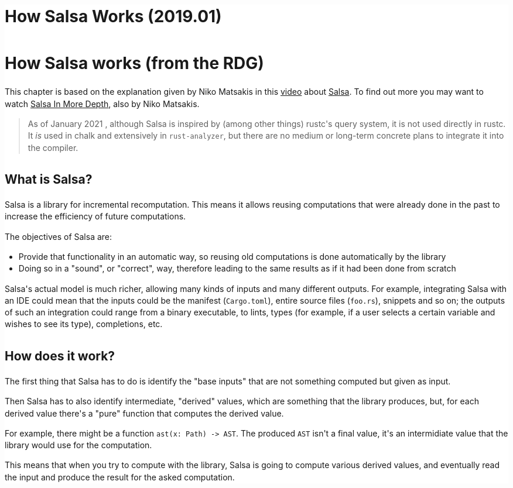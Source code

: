 # How Salsa Works (2019.01)

# How Salsa works (from the RDG)



This chapter is based on the explanation given by Niko Matsakis in this
[video](https://www.youtube.com/watch?v=_muY4HjSqVw) about
[Salsa](https://github.com/salsa-rs/salsa). To find out more you may
want to watch [Salsa In More
Depth](https://www.youtube.com/watch?v=i_IhACacPRY), also by Niko
Matsakis.

> As of January 2021 , although Salsa is inspired by
> (among other things) rustc's query system, it is not used directly in rustc.
> It _is_ used in chalk and extensively in `rust-analyzer`, but there are no
> medium or long-term concrete plans to integrate it into the compiler.

## What is Salsa?

Salsa is a library for incremental recomputation. This means it allows reusing
computations that were already done in the past to increase the efficiency
of future computations.

The objectives of Salsa are:
 * Provide that functionality in an automatic way, so reusing old computations
   is done automatically by the library
 * Doing so in a "sound", or "correct", way, therefore leading to the same
   results as if it had been done from scratch

Salsa's actual model is much richer, allowing many kinds of inputs and many
different outputs.
For example, integrating Salsa with an IDE could mean that the inputs could be
the manifest (`Cargo.toml`), entire source files (`foo.rs`), snippets and so
on; the outputs of such an integration could range from a binary executable, to
lints, types (for example, if a user selects a certain variable and wishes to
see its type), completions, etc.

## How does it work?

The first thing that Salsa has to do is identify the "base inputs" that
are not something computed but given as input.

Then Salsa has to also identify intermediate, "derived" values, which are
something that the library produces, but, for each derived value there's a
"pure" function that computes the derived value.

For example, there might be a function `ast(x: Path) -> AST`. The produced
`AST` isn't a final value, it's an intermidiate value that the library would
use for the computation.

This means that when you try to compute with the library, Salsa is going to
compute various derived values, and eventually read the input and produce the
result for the asked computation.
